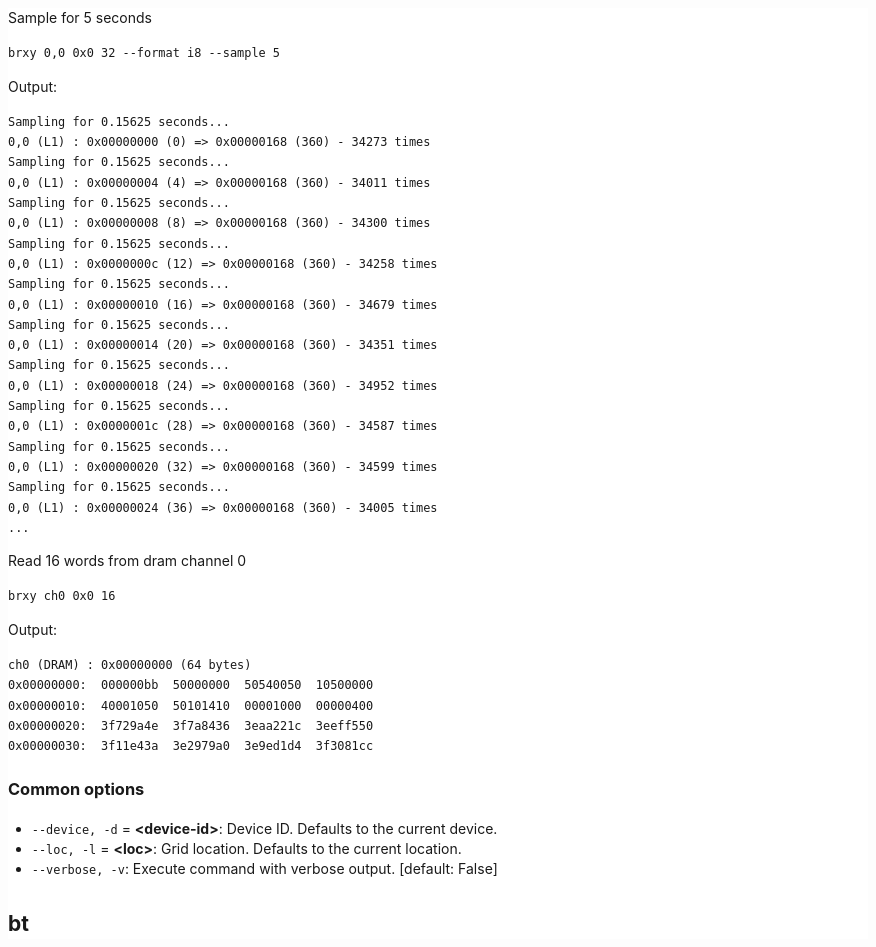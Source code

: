 Sample for 5 seconds
```
brxy 0,0 0x0 32 --format i8 --sample 5  
```
Output:
```
Sampling for 0.15625 seconds...
0,0 (L1) : 0x00000000 (0) => 0x00000168 (360) - 34273 times
Sampling for 0.15625 seconds...
0,0 (L1) : 0x00000004 (4) => 0x00000168 (360) - 34011 times
Sampling for 0.15625 seconds...
0,0 (L1) : 0x00000008 (8) => 0x00000168 (360) - 34300 times
Sampling for 0.15625 seconds...
0,0 (L1) : 0x0000000c (12) => 0x00000168 (360) - 34258 times
Sampling for 0.15625 seconds...
0,0 (L1) : 0x00000010 (16) => 0x00000168 (360) - 34679 times
Sampling for 0.15625 seconds...
0,0 (L1) : 0x00000014 (20) => 0x00000168 (360) - 34351 times
Sampling for 0.15625 seconds...
0,0 (L1) : 0x00000018 (24) => 0x00000168 (360) - 34952 times
Sampling for 0.15625 seconds...
0,0 (L1) : 0x0000001c (28) => 0x00000168 (360) - 34587 times
Sampling for 0.15625 seconds...
0,0 (L1) : 0x00000020 (32) => 0x00000168 (360) - 34599 times
Sampling for 0.15625 seconds...
0,0 (L1) : 0x00000024 (36) => 0x00000168 (360) - 34005 times
...
```
Read 16 words from dram channel 0
```
brxy ch0 0x0 16                         
```
Output:
```
ch0 (DRAM) : 0x00000000 (64 bytes)
0x00000000:  000000bb  50000000  50540050  10500000
0x00000010:  40001050  50101410  00001000  00000400
0x00000020:  3f729a4e  3f7a8436  3eaa221c  3eeff550
0x00000030:  3f11e43a  3e2979a0  3e9ed1d4  3f3081cc
```


### Common options

- `--device, -d` = **\<device-id\>**: Device ID. Defaults to the current device.
- `--loc, -l` = **\<loc\>**: Grid location. Defaults to the current location.
- `--verbose, -v`: Execute command with verbose output. [default: False]






## bt
